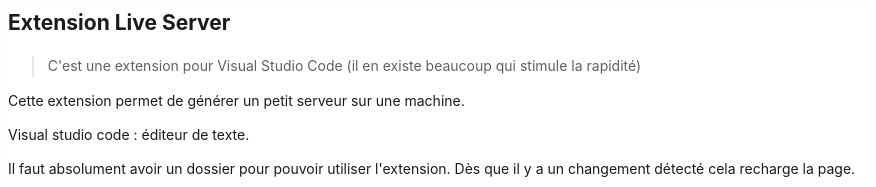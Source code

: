 ## Extension Live Server

> C'est une extension pour Visual Studio Code (il en existe beaucoup qui stimule la rapidité)

Cette extension permet de générer un petit serveur sur une machine.

Visual studio code : éditeur de texte.

Il faut absolument avoir un dossier pour pouvoir utiliser l'extension. Dès que il y a un changement détecté cela recharge la page. 
